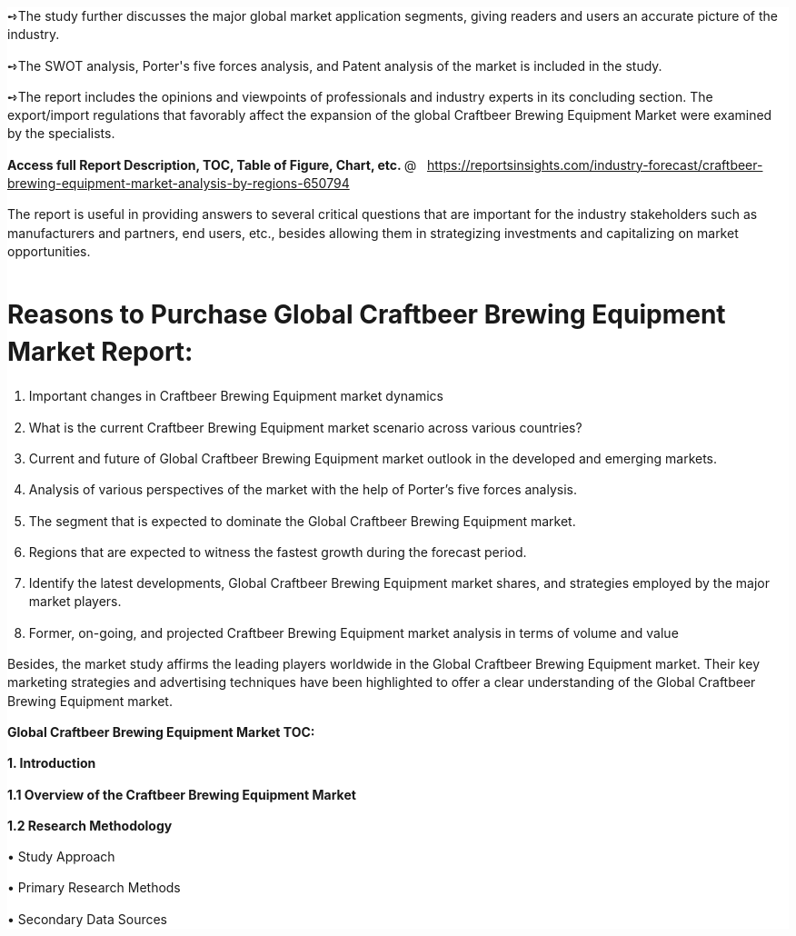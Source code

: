 ➺The study further discusses the major global market application segments, giving readers and users an accurate picture of the industry.

➺The SWOT analysis, Porter's five forces analysis, and Patent analysis of the market is included in the study.

➺The report includes the opinions and viewpoints of professionals and industry experts in its concluding section. The export/import regulations that favorably affect the expansion of the global Craftbeer Brewing Equipment Market were examined by the specialists.

<strong>Access full Report Description, TOC, Table of Figure, Chart, etc. </strong>@   <a href=https://reportsinsights.com/industry-forecast/craftbeer-brewing-equipment-market-analysis-by-regions-650794 style=color:#0000ff;>https://reportsinsights.com/industry-forecast/craftbeer-brewing-equipment-market-analysis-by-regions-650794</a>

The report is useful in providing answers to several critical questions that are important for the industry stakeholders such as manufacturers and partners, end users, etc., besides allowing them in strategizing investments and capitalizing on market opportunities.

# <strong>Reasons to Purchase Global Craftbeer Brewing Equipment Market Report:</strong>

1. Important changes in Craftbeer Brewing Equipment market dynamics

2. What is the current Craftbeer Brewing Equipment market scenario across various countries?

3. Current and future of Global Craftbeer Brewing Equipment market outlook in the developed and emerging markets.

4. Analysis of various perspectives of the market with the help of Porter’s five forces analysis.

5. The segment that is expected to dominate the Global Craftbeer Brewing Equipment market.

6. Regions that are expected to witness the fastest growth during the forecast period.

7. Identify the latest developments, Global Craftbeer Brewing Equipment market shares, and strategies employed by the major market players.

8. Former, on-going, and projected Craftbeer Brewing Equipment market analysis in terms of volume and value

Besides, the market study affirms the leading players worldwide in the Global Craftbeer Brewing Equipment market. Their key marketing strategies and advertising techniques have been highlighted to offer a clear understanding of the Global Craftbeer Brewing Equipment market.

<strong>Global Craftbeer Brewing Equipment Market TOC:</strong>

<strong>1. Introduction</strong>

<strong>1.1 Overview of the Craftbeer Brewing Equipment Market</strong>

<strong>1.2 Research Methodology</strong>

• Study Approach

• Primary Research Methods

• Secondary Data Sources
